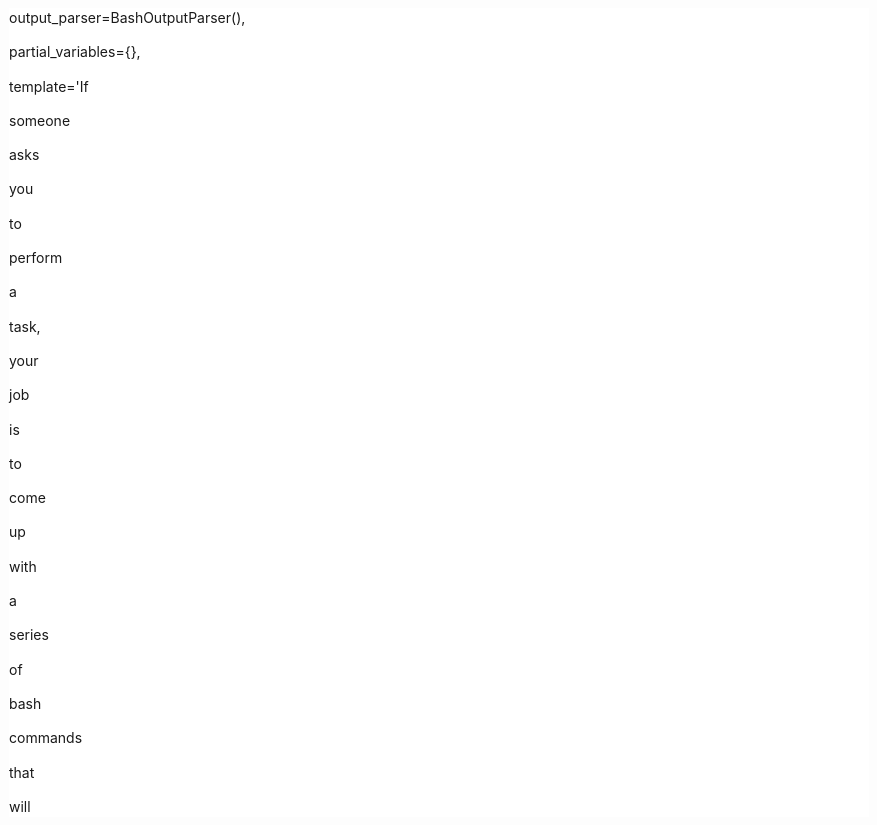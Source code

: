 
 output_parser=BashOutputParser(),
 

 partial_variables={},
 

 template='If
 

 someone
 

 asks
 

 you
 

 to
 

 perform
 

 a
 

 task,
 

 your
 

 job
 

 is
 

 to
 

 come
 

 up
 

 with
 

 a
 

 series
 

 of
 

 bash
 

 commands
 

 that
 

 will
 
